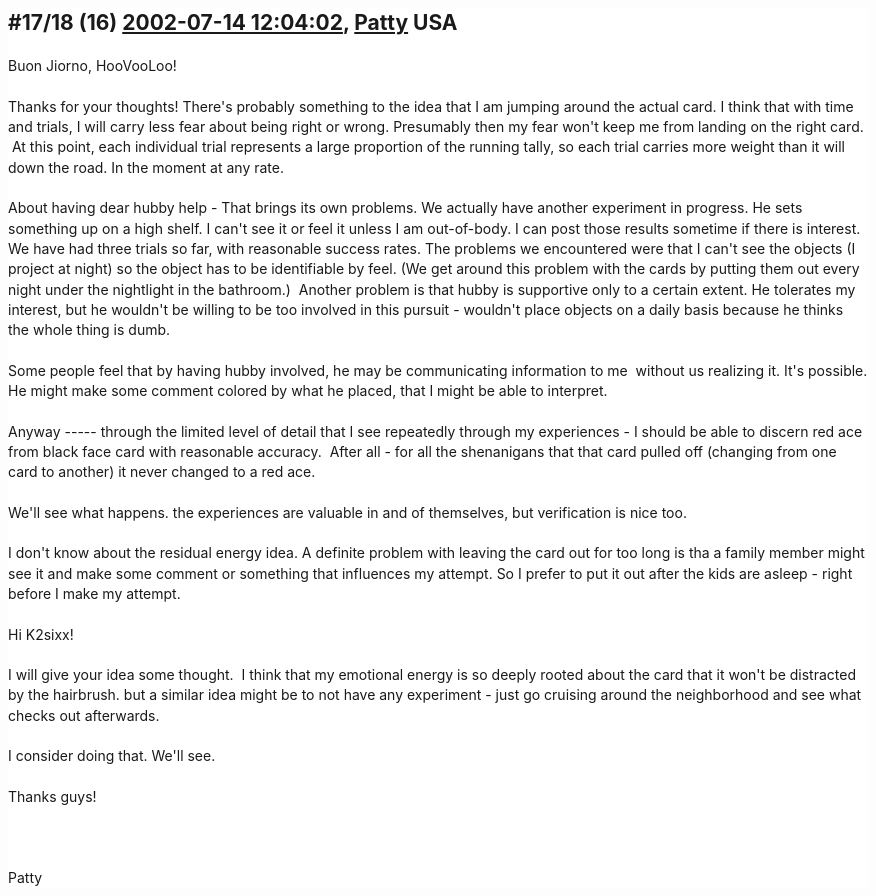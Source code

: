 ## \#17/18 (16) [2002-07-14 12:04:02](https://www.astralpulse.com/forums/index.php?msg=8298), [Patty](https://www.astralpulse.com/forums/profile/?u=673) USA ##
<section>
Buon Jiorno, HooVooLoo!
<br>
<br>
Thanks for your thoughts! There's probably something to the idea that I am jumping around the actual card. I think that with time and trials, I will carry less fear about being right or wrong. Presumably then my fear won't keep me from landing on the right card.  At this point, each individual trial represents a large proportion of the running tally, so each trial carries more weight than it will down the road. In the moment at any rate.
<br>
<br>
About having dear hubby help - That brings its own problems. We actually have another experiment in progress. He sets something up on a high shelf. I can't see it or feel it unless I am out-of-body. I can post those results sometime if there is interest. We have had three trials so far, with reasonable success rates. The problems we encountered were that I can't see the objects (I project at night) so the object has to be identifiable by feel. (We get around this problem with the cards by putting them out every night under the nightlight in the bathroom.)  Another problem is that hubby is supportive only to a certain extent. He tolerates my interest, but he wouldn't be willing to be too involved in this pursuit - wouldn't place objects on a daily basis because he thinks the whole thing is dumb.
<br>
<br>
Some people feel that by having hubby involved, he may be communicating information to me  without us realizing it. It's possible. He might make some comment colored by what he placed, that I might be able to interpret.
<br>
<br>
Anyway ----- through the limited level of detail that I see repeatedly through my experiences - I should be able to discern red ace from black face card with reasonable accuracy.  After all - for all the shenanigans that that card pulled off (changing from one card to another) it never changed to a red ace.
<br>
<br>
We'll see what happens. the experiences are valuable in and of themselves, but verification is nice too.
<br>
<br>
I don't know about the residual energy idea. A definite problem with leaving the card out for too long is tha a family member might see it and make some comment or something that influences my attempt. So I prefer to put it out after the kids are asleep - right before I make my attempt.
<br>
<br>
Hi K2sixx!
<br>
<br>
I will give your idea some thought.  I think that my emotional energy is so deeply rooted about the card that it won't be distracted by the hairbrush. but a similar idea might be to not have any experiment - just go cruising around the neighborhood and see what checks out afterwards.
<br>
<br>
I consider doing that. We'll see.
<br>
<br>
Thanks guys!
<br>
<br>
<br>
<br>
Patty